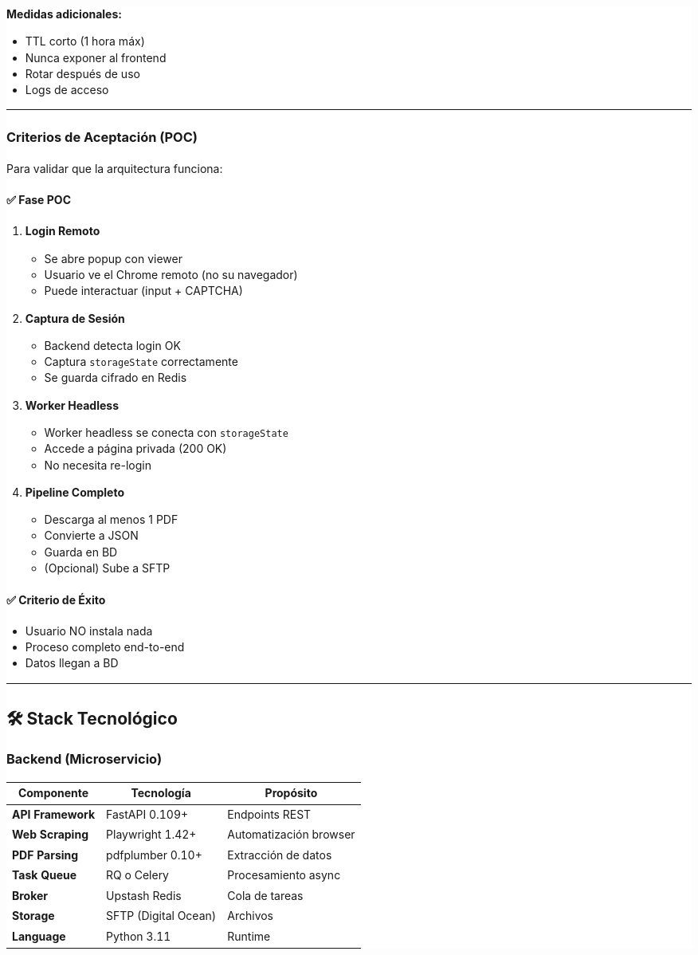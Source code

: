 **Medidas adicionales:**
- TTL corto (1 hora máx)
- Nunca exponer al frontend
- Rotar después de uso
- Logs de acceso

---

### Criterios de Aceptación (POC)

Para validar que la arquitectura funciona:

#### ✅ Fase POC
1. **Login Remoto**
   - Se abre popup con viewer
   - Usuario ve el Chrome remoto (no su navegador)
   - Puede interactuar (input + CAPTCHA)

2. **Captura de Sesión**
   - Backend detecta login OK
   - Captura `storageState` correctamente
   - Se guarda cifrado en Redis

3. **Worker Headless**
   - Worker headless se conecta con `storageState`
   - Accede a página privada (200 OK)
   - No necesita re-login

4. **Pipeline Completo**
   - Descarga al menos 1 PDF
   - Convierte a JSON
   - Guarda en BD
   - (Opcional) Sube a SFTP

#### ✅ Criterio de Éxito
- Usuario NO instala nada
- Proceso completo end-to-end
- Datos llegan a BD

---

## 🛠️ Stack Tecnológico

### Backend (Microservicio)

| Componente | Tecnología | Propósito |
|------------|------------|-----------|
| **API Framework** | FastAPI 0.109+ | Endpoints REST |
| **Web Scraping** | Playwright 1.42+ | Automatización browser |
| **PDF Parsing** | pdfplumber 0.10+ | Extracción de datos |
| **Task Queue** | RQ o Celery | Procesamiento async |
| **Broker** | Upstash Redis | Cola de tareas |
| **Storage** | SFTP (Digital Ocean) | Archivos |
| **Language** | Python 3.11 | Runtime |
